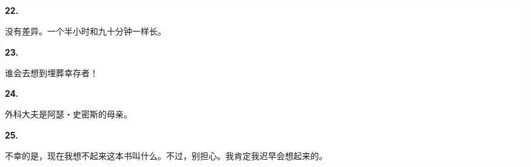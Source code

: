 **22.**

没有差异。一个半小时和九十分钟一样长。

**23.**

谁会去想到埋葬幸存者！

**24.**

外科大夫是阿瑟・史密斯的母亲。

**25.**

不幸的是，现在我想不起来这本书叫什么。不过，别担心。我肯定我迟早会想起来的。

[^1]: “无阻弹”（Irresistible Cannonball）和“不陷堡”（Immovable Post）的翻译来自本译者最早看到的中译本《这本书叫什么？》，上海译文出版社，1987年出版，康宏逵翻译。我实在想不出比这两个翻译更顺口的，所以直接借用。译者注。
[^2]: 波顿克，原文为Podunk，就是无名小镇、偏僻小村的意思。译者注。
[^3]: 斜体是我加的格式。——原注。
[^4]: 美国的硬币体系为：1分，5分，10分，25分，50分，100分。其中后两种很少见。译者注。
[^5]: 这和中国古代的“以子之矛，攻子之盾”不谋而合。译者注。
[^6]: 这是数学中“抽屉原理”的一个示例。抽屉原理又称“鸽笼原理”，词条见http://en.wikipedia.org/wiki/Pigeonhole_principle。译者注。
[^7]: 这个问题的一个隐含假定是：来去步行的时间是一样的。译者注。 
[^8]: 我不知道作者为什么突然跳跃到了南极。我们不是一直在说北极吗？译者注。
[^9]: 这是一个语法上的问题。“一个不是”不等于“一个都不是”或者“没有一个是”，在这里它意味着“（其中）一个不是”。译者注。 
[^10]: 原文是“the yolk is white or the yolk are white?” 讲的是蛋黄。康宏逵的翻译是：“蛋黄这东西是白的”、“蛋黄这种东西是白的”。不过我在讲给我9岁的儿子听的时候，他立马指出“蛋黄是黄的！”所以，我觉得要增加一些难度，改成“凌波仙子”。译者注。